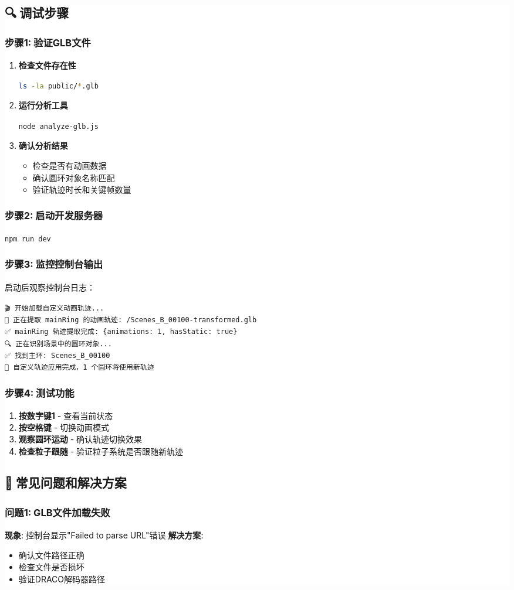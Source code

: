 ## 🔍 调试步骤

### 步骤1: 验证GLB文件

1. **检查文件存在性**
   ```bash
   ls -la public/*.glb
   ```

2. **运行分析工具**
   ```bash
   node analyze-glb.js
   ```

3. **确认分析结果**
   - 检查是否有动画数据
   - 确认圆环对象名称匹配
   - 验证轨迹时长和关键帧数量

### 步骤2: 启动开发服务器

```bash
npm run dev
```

### 步骤3: 监控控制台输出

启动后观察控制台日志：

```
🎬 开始加载自定义动画轨迹...
🔄 正在提取 mainRing 的动画轨迹: /Scenes_B_00100-transformed.glb
✅ mainRing 轨迹提取完成: {animations: 1, hasStatic: true}
🔍 正在识别场景中的圆环对象...
✅ 找到主环: Scenes_B_00100
🎉 自定义轨迹应用完成，1 个圆环将使用新轨迹
```

### 步骤4: 测试功能

1. **按数字键1** - 查看当前状态
2. **按空格键** - 切换动画模式
3. **观察圆环运动** - 确认轨迹切换效果
4. **检查粒子跟随** - 验证粒子系统是否跟随新轨迹

## 🐛 常见问题和解决方案

### 问题1: GLB文件加载失败
**现象**: 控制台显示"Failed to parse URL"错误
**解决方案**: 
- 确认文件路径正确
- 检查文件是否损坏
- 验证DRACO解码器路径
